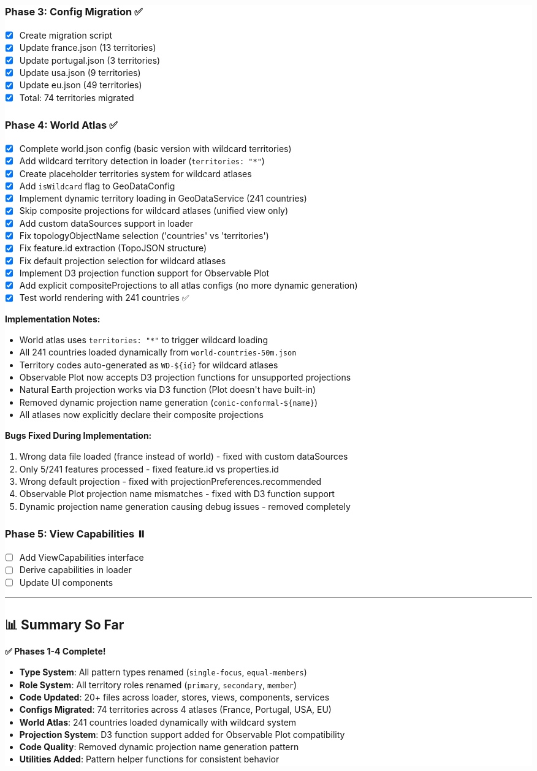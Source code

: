 ### Phase 3: Config Migration ✅
- [x] Create migration script
- [x] Update france.json (13 territories)
- [x] Update portugal.json (3 territories)
- [x] Update usa.json (9 territories)
- [x] Update eu.json (49 territories)
- [x] Total: 74 territories migrated

### Phase 4: World Atlas ✅
- [x] Complete world.json config (basic version with wildcard territories)
- [x] Add wildcard territory detection in loader (`territories: "*"`)
- [x] Create placeholder territories system for wildcard atlases
- [x] Add `isWildcard` flag to GeoDataConfig
- [x] Implement dynamic territory loading in GeoDataService (241 countries)
- [x] Skip composite projections for wildcard atlases (unified view only)
- [x] Add custom dataSources support in loader
- [x] Fix topologyObjectName selection ('countries' vs 'territories')
- [x] Fix feature.id extraction (TopoJSON structure)
- [x] Fix default projection selection for wildcard atlases
- [x] Implement D3 projection function support for Observable Plot
- [x] Add explicit compositeProjections to all atlas configs (no more dynamic generation)
- [x] Test world rendering with 241 countries ✅

**Implementation Notes:**
- World atlas uses `territories: "*"` to trigger wildcard loading
- All 241 countries loaded dynamically from `world-countries-50m.json`
- Territory codes auto-generated as `WD-${id}` for wildcard atlases
- Observable Plot now accepts D3 projection functions for unsupported projections
- Natural Earth projection works via D3 function (Plot doesn't have built-in)
- Removed dynamic projection name generation (`conic-conformal-${name}`)
- All atlases now explicitly declare their composite projections

**Bugs Fixed During Implementation:**
1. Wrong data file loaded (france instead of world) - fixed with custom dataSources
2. Only 5/241 features processed - fixed feature.id vs properties.id
3. Wrong default projection - fixed with projectionPreferences.recommended
4. Observable Plot projection name mismatches - fixed with D3 function support
5. Dynamic projection name generation causing debug issues - removed completely

### Phase 5: View Capabilities ⏸️
- [ ] Add ViewCapabilities interface
- [ ] Derive capabilities in loader
- [ ] Update UI components

---

## 📊 Summary So Far

**✅ Phases 1-4 Complete!**

- **Type System**: All pattern types renamed (`single-focus`, `equal-members`)
- **Role System**: All territory roles renamed (`primary`, `secondary`, `member`)
- **Code Updated**: 20+ files across loader, stores, views, components, services
- **Configs Migrated**: 74 territories across 4 atlases (France, Portugal, USA, EU)
- **World Atlas**: 241 countries loaded dynamically with wildcard system
- **Projection System**: D3 function support added for Observable Plot compatibility
- **Code Quality**: Removed dynamic projection name generation pattern
- **Utilities Added**: Pattern helper functions for consistent behavior
